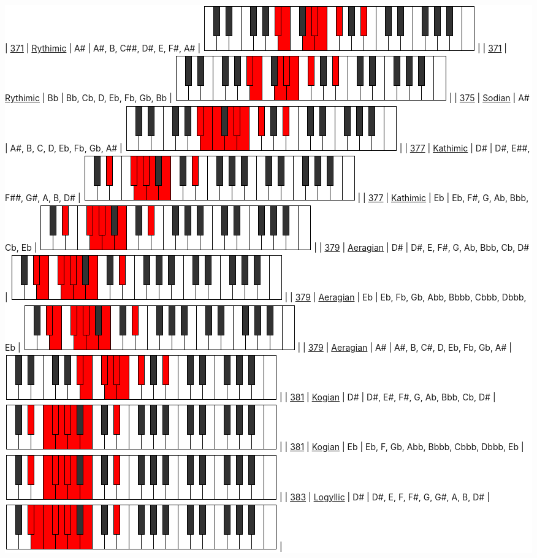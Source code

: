 | [371](https://ianring.com/musictheory/scales/371) | [Rythimic](ModeASharpRythimic.md) | A# | A#, B, C##, D#, E, F#, A# | ![ModeASharpRythimic](ModeASharpRythimic.png) |
| [371](https://ianring.com/musictheory/scales/371) | [Rythimic](ModeBFlatRythimic.md) | Bb | Bb, Cb, D, Eb, Fb, Gb, Bb | ![ModeBFlatRythimic](ModeBFlatRythimic.png) |
| [375](https://ianring.com/musictheory/scales/375) | [Sodian](ModeASharpSodian.md) | A# | A#, B, C, D, Eb, Fb, Gb, A# | ![ModeASharpSodian](ModeASharpSodian.png) |
| [377](https://ianring.com/musictheory/scales/377) | [Kathimic](ModeDSharpKathimic.md) | D# | D#, E##, F##, G#, A, B, D# | ![ModeDSharpKathimic](ModeDSharpKathimic.png) |
| [377](https://ianring.com/musictheory/scales/377) | [Kathimic](ModeEFlatKathimic.md) | Eb | Eb, F#, G, Ab, Bbb, Cb, Eb | ![ModeEFlatKathimic](ModeEFlatKathimic.png) |
| [379](https://ianring.com/musictheory/scales/379) | [Aeragian](ModeDSharpAeragian.md) | D# | D#, E, F#, G, Ab, Bbb, Cb, D# | ![ModeDSharpAeragian](ModeDSharpAeragian.png) |
| [379](https://ianring.com/musictheory/scales/379) | [Aeragian](ModeEFlatAeragian.md) | Eb | Eb, Fb, Gb, Abb, Bbbb, Cbbb, Dbbb, Eb | ![ModeEFlatAeragian](ModeEFlatAeragian.png) |
| [379](https://ianring.com/musictheory/scales/379) | [Aeragian](ModeASharpAeragian.md) | A# | A#, B, C#, D, Eb, Fb, Gb, A# | ![ModeASharpAeragian](ModeASharpAeragian.png) |
| [381](https://ianring.com/musictheory/scales/381) | [Kogian](ModeDSharpKogian.md) | D# | D#, E#, F#, G, Ab, Bbb, Cb, D# | ![ModeDSharpKogian](ModeDSharpKogian.png) |
| [381](https://ianring.com/musictheory/scales/381) | [Kogian](ModeEFlatKogian.md) | Eb | Eb, F, Gb, Abb, Bbbb, Cbbb, Dbbb, Eb | ![ModeEFlatKogian](ModeEFlatKogian.png) |
| [383](https://ianring.com/musictheory/scales/383) | [Logyllic](ModeDSharpLogyllic.md) | D# | D#, E, F, F#, G, G#, A, B, D# | ![ModeDSharpLogyllic](ModeDSharpLogyllic.png) |